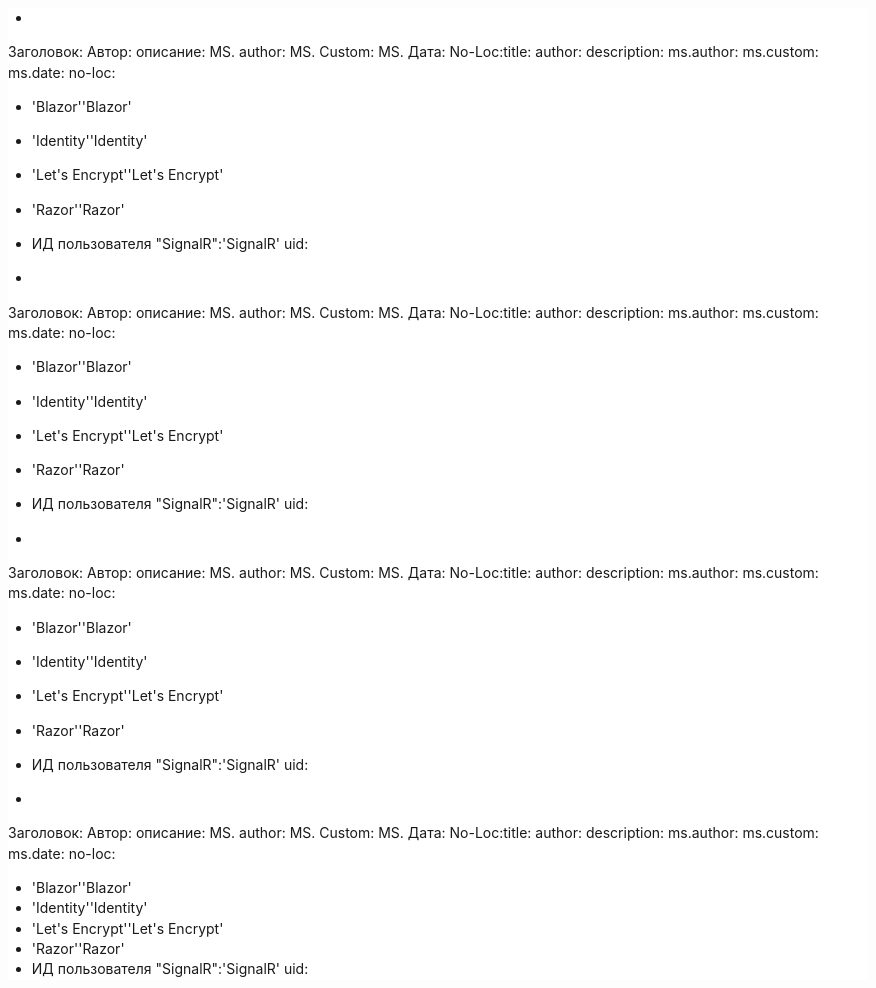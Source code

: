 -
<span data-ttu-id="d2d7d-197">Заголовок: Автор: описание: MS. author: MS. Custom: MS. Дата: No-Loc:</span><span class="sxs-lookup"><span data-stu-id="d2d7d-197">title: author: description: ms.author: ms.custom: ms.date: no-loc:</span></span>
- <span data-ttu-id="d2d7d-198">'Blazor'</span><span class="sxs-lookup"><span data-stu-id="d2d7d-198">'Blazor'</span></span>
- <span data-ttu-id="d2d7d-199">'Identity'</span><span class="sxs-lookup"><span data-stu-id="d2d7d-199">'Identity'</span></span>
- <span data-ttu-id="d2d7d-200">'Let's Encrypt'</span><span class="sxs-lookup"><span data-stu-id="d2d7d-200">'Let's Encrypt'</span></span>
- <span data-ttu-id="d2d7d-201">'Razor'</span><span class="sxs-lookup"><span data-stu-id="d2d7d-201">'Razor'</span></span>
- <span data-ttu-id="d2d7d-202">ИД пользователя "SignalR":</span><span class="sxs-lookup"><span data-stu-id="d2d7d-202">'SignalR' uid:</span></span> 

-
<span data-ttu-id="d2d7d-203">Заголовок: Автор: описание: MS. author: MS. Custom: MS. Дата: No-Loc:</span><span class="sxs-lookup"><span data-stu-id="d2d7d-203">title: author: description: ms.author: ms.custom: ms.date: no-loc:</span></span>
- <span data-ttu-id="d2d7d-204">'Blazor'</span><span class="sxs-lookup"><span data-stu-id="d2d7d-204">'Blazor'</span></span>
- <span data-ttu-id="d2d7d-205">'Identity'</span><span class="sxs-lookup"><span data-stu-id="d2d7d-205">'Identity'</span></span>
- <span data-ttu-id="d2d7d-206">'Let's Encrypt'</span><span class="sxs-lookup"><span data-stu-id="d2d7d-206">'Let's Encrypt'</span></span>
- <span data-ttu-id="d2d7d-207">'Razor'</span><span class="sxs-lookup"><span data-stu-id="d2d7d-207">'Razor'</span></span>
- <span data-ttu-id="d2d7d-208">ИД пользователя "SignalR":</span><span class="sxs-lookup"><span data-stu-id="d2d7d-208">'SignalR' uid:</span></span> 

-
<span data-ttu-id="d2d7d-209">Заголовок: Автор: описание: MS. author: MS. Custom: MS. Дата: No-Loc:</span><span class="sxs-lookup"><span data-stu-id="d2d7d-209">title: author: description: ms.author: ms.custom: ms.date: no-loc:</span></span>
- <span data-ttu-id="d2d7d-210">'Blazor'</span><span class="sxs-lookup"><span data-stu-id="d2d7d-210">'Blazor'</span></span>
- <span data-ttu-id="d2d7d-211">'Identity'</span><span class="sxs-lookup"><span data-stu-id="d2d7d-211">'Identity'</span></span>
- <span data-ttu-id="d2d7d-212">'Let's Encrypt'</span><span class="sxs-lookup"><span data-stu-id="d2d7d-212">'Let's Encrypt'</span></span>
- <span data-ttu-id="d2d7d-213">'Razor'</span><span class="sxs-lookup"><span data-stu-id="d2d7d-213">'Razor'</span></span>
- <span data-ttu-id="d2d7d-214">ИД пользователя "SignalR":</span><span class="sxs-lookup"><span data-stu-id="d2d7d-214">'SignalR' uid:</span></span> 

-
<span data-ttu-id="d2d7d-215">Заголовок: Автор: описание: MS. author: MS. Custom: MS. Дата: No-Loc:</span><span class="sxs-lookup"><span data-stu-id="d2d7d-215">title: author: description: ms.author: ms.custom: ms.date: no-loc:</span></span>
- <span data-ttu-id="d2d7d-216">'Blazor'</span><span class="sxs-lookup"><span data-stu-id="d2d7d-216">'Blazor'</span></span>
- <span data-ttu-id="d2d7d-217">'Identity'</span><span class="sxs-lookup"><span data-stu-id="d2d7d-217">'Identity'</span></span>
- <span data-ttu-id="d2d7d-218">'Let's Encrypt'</span><span class="sxs-lookup"><span data-stu-id="d2d7d-218">'Let's Encrypt'</span></span>
- <span data-ttu-id="d2d7d-219">'Razor'</span><span class="sxs-lookup"><span data-stu-id="d2d7d-219">'Razor'</span></span>
- <span data-ttu-id="d2d7d-220">ИД пользователя "SignalR":</span><span class="sxs-lookup"><span data-stu-id="d2d7d-220">'SignalR' uid:</span></span> 
